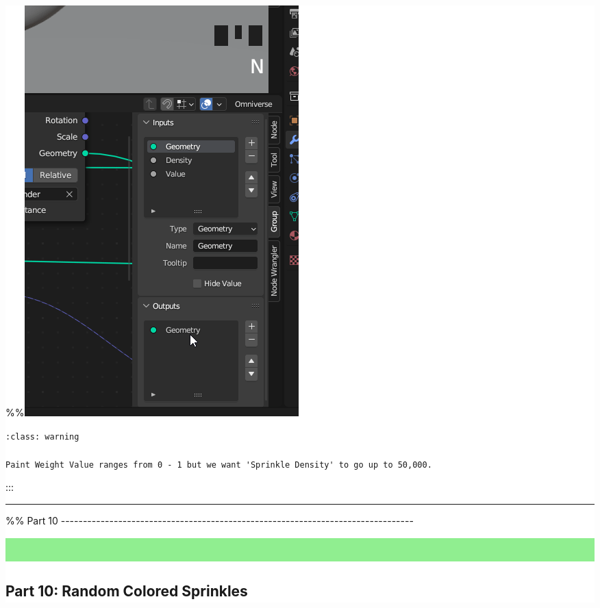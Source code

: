%%![Node](./Images/Donut_Tutorial_Part_09/09-K4_Max-Limit.gif)


```{note}
:class: warning

Paint Weight Value ranges from 0 - 1 but we want 'Sprinkle Density' to go up to 50,000.

```

:::

---

%% Part 10 --------------------------------------------------------------------------------

<div class="admonition note" name="html-admonition" style="background: lightgreen; padding: 10px">
<p class="title"> </p>

</div>
 

##  Part 10: Random Colored Sprinkles
